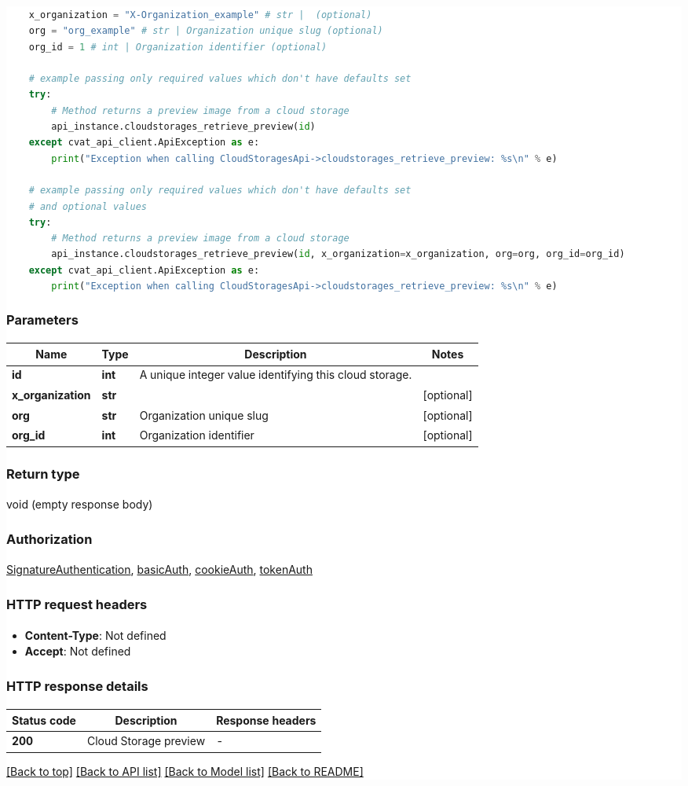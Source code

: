 ```python
    x_organization = "X-Organization_example" # str |  (optional)
    org = "org_example" # str | Organization unique slug (optional)
    org_id = 1 # int | Organization identifier (optional)

    # example passing only required values which don't have defaults set
    try:
        # Method returns a preview image from a cloud storage
        api_instance.cloudstorages_retrieve_preview(id)
    except cvat_api_client.ApiException as e:
        print("Exception when calling CloudStoragesApi->cloudstorages_retrieve_preview: %s\n" % e)

    # example passing only required values which don't have defaults set
    # and optional values
    try:
        # Method returns a preview image from a cloud storage
        api_instance.cloudstorages_retrieve_preview(id, x_organization=x_organization, org=org, org_id=org_id)
    except cvat_api_client.ApiException as e:
        print("Exception when calling CloudStoragesApi->cloudstorages_retrieve_preview: %s\n" % e)
```


### Parameters

Name | Type | Description  | Notes
------------- | ------------- | ------------- | -------------
 **id** | **int**| A unique integer value identifying this cloud storage. |
 **x_organization** | **str**|  | [optional]
 **org** | **str**| Organization unique slug | [optional]
 **org_id** | **int**| Organization identifier | [optional]

### Return type

void (empty response body)

### Authorization

[SignatureAuthentication](../README.md#SignatureAuthentication), [basicAuth](../README.md#basicAuth), [cookieAuth](../README.md#cookieAuth), [tokenAuth](../README.md#tokenAuth)

### HTTP request headers

 - **Content-Type**: Not defined
 - **Accept**: Not defined


### HTTP response details

| Status code | Description | Response headers |
|-------------|-------------|------------------|
**200** | Cloud Storage preview |  -  |

[[Back to top]](#) [[Back to API list]](../README.md#documentation-for-api-endpoints) [[Back to Model list]](../README.md#documentation-for-models) [[Back to README]](../README.md)
